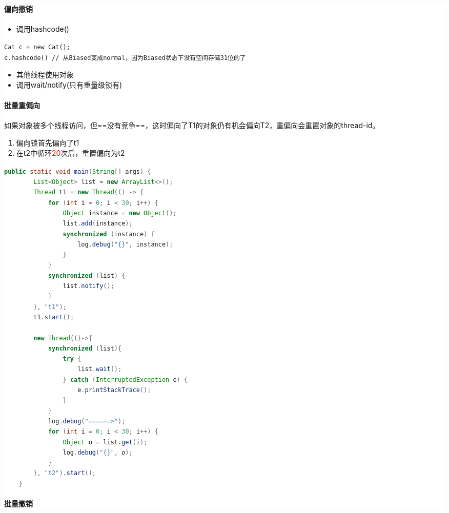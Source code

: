 #### 偏向撤销

- 调用hashcode()

```
Cat c = new Cat();
c.hashcode() // 从Biased变成normal，因为Biased状态下没有空间存储31位的了
```

- 其他线程使用对象
- 调用wait/notify(只有重量级锁有)

#### 批量重偏向

如果对象被多个线程访问，但==没有竞争==，这时偏向了T1的对象仍有机会偏向T2，重偏向会重置对象的thread-id。

1. 偏向锁首先偏向了t1
2. 在t2中循环<font color=red>20</font>次后，重置偏向为t2

```java
public static void main(String[] args) {
        List<Object> list = new ArrayList<>();
        Thread t1 = new Thread(() -> {
            for (int i = 0; i < 30; i++) {
                Object instance = new Object();
                list.add(instance);
                synchronized (instance) {
                    log.debug("{}", instance);
                }
            }
            synchronized (list) {
                list.notify();
            }
        }, "t1");
        t1.start();

        new Thread(()->{
            synchronized (list){
                try {
                    list.wait();
                } catch (InterruptedException e) {
                    e.printStackTrace();
                }
            }
            log.debug("======>");
            for (int i = 0; i < 30; i++) {
                Object o = list.get(i);
                log.debug("{}", o);
            }
        }, "t2").start();
    }
```

#### 批量撤销
